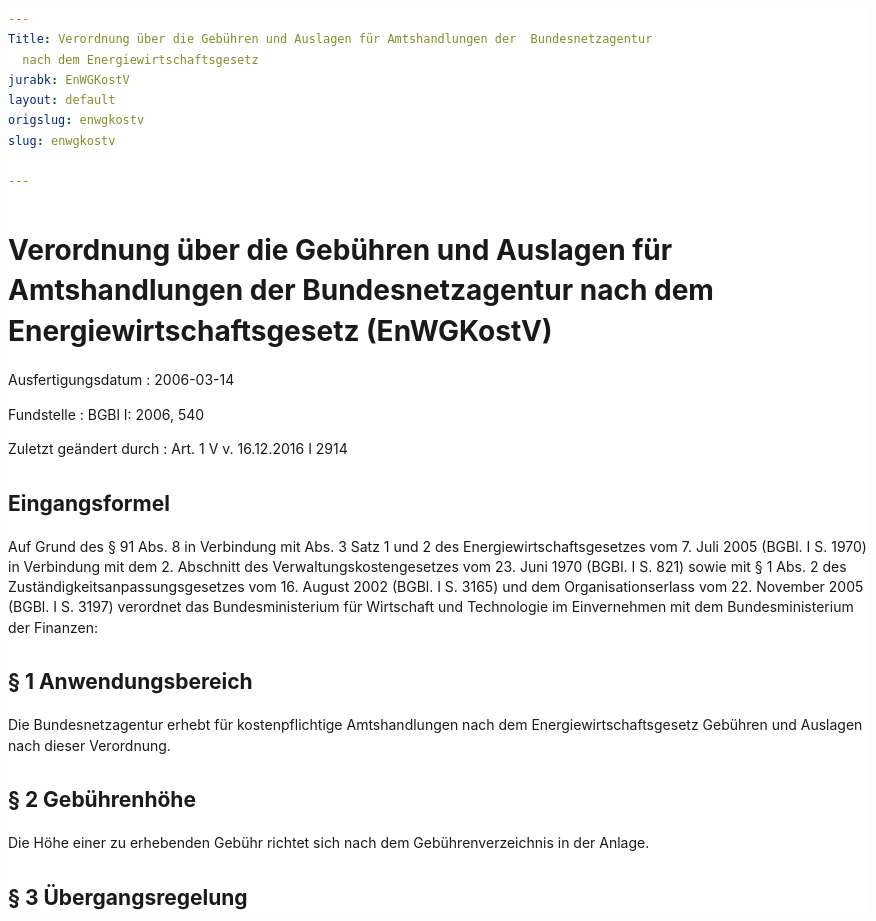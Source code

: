 ```yaml
---
Title: Verordnung über die Gebühren und Auslagen für Amtshandlungen der  Bundesnetzagentur
  nach dem Energiewirtschaftsgesetz
jurabk: EnWGKostV
layout: default
origslug: enwgkostv
slug: enwgkostv

---
```


# Verordnung über die Gebühren und Auslagen für Amtshandlungen der  Bundesnetzagentur nach dem Energiewirtschaftsgesetz (EnWGKostV)

Ausfertigungsdatum
:   2006-03-14

Fundstelle
:   BGBl I: 2006, 540

Zuletzt geändert durch
:   Art. 1 V v. 16.12.2016 I 2914



## Eingangsformel

Auf Grund des § 91 Abs. 8 in Verbindung mit Abs. 3 Satz 1 und 2 des
Energiewirtschaftsgesetzes vom 7. Juli 2005 (BGBl. I S. 1970) in
Verbindung mit dem 2. Abschnitt des Verwaltungskostengesetzes vom 23.
Juni 1970 (BGBl. I S. 821) sowie mit § 1 Abs. 2 des
Zuständigkeitsanpassungsgesetzes vom 16. August 2002 (BGBl. I S. 3165)
und dem Organisationserlass vom 22. November 2005 (BGBl. I S. 3197)
verordnet das Bundesministerium für Wirtschaft und Technologie im
Einvernehmen mit dem Bundesministerium der Finanzen:


## § 1 Anwendungsbereich

Die Bundesnetzagentur erhebt für kostenpflichtige Amtshandlungen nach
dem Energiewirtschaftsgesetz Gebühren und Auslagen nach dieser
Verordnung.


## § 2 Gebührenhöhe

Die Höhe einer zu erhebenden Gebühr richtet sich nach dem
Gebührenverzeichnis in der Anlage.


## § 3 Übergangsregelung
